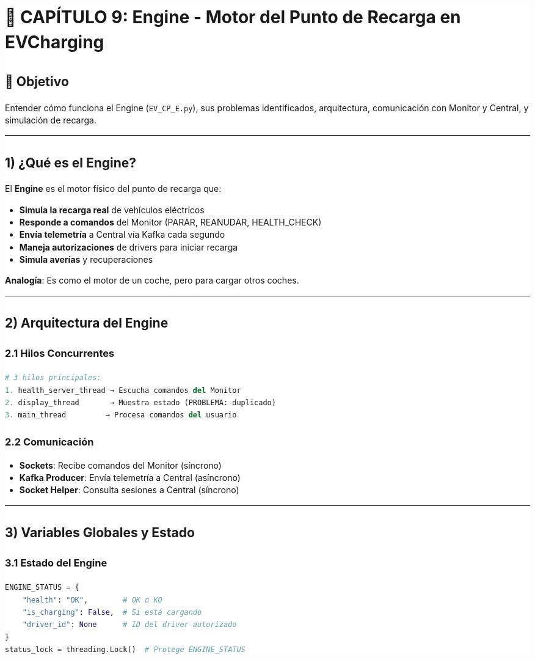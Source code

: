 # 📖 CAPÍTULO 9: Engine - Motor del Punto de Recarga en EVCharging

## 🎯 Objetivo
Entender cómo funciona el Engine (`EV_CP_E.py`), sus problemas identificados, arquitectura, comunicación con Monitor y Central, y simulación de recarga.

---

## 1) ¿Qué es el Engine?
El **Engine** es el motor físico del punto de recarga que:
- **Simula la recarga real** de vehículos eléctricos
- **Responde a comandos** del Monitor (PARAR, REANUDAR, HEALTH_CHECK)
- **Envía telemetría** a Central vía Kafka cada segundo
- **Maneja autorizaciones** de drivers para iniciar recarga
- **Simula averías** y recuperaciones

**Analogía**: Es como el motor de un coche, pero para cargar otros coches.

---

## 2) Arquitectura del Engine

### 2.1 Hilos Concurrentes
```python
# 3 hilos principales:
1. health_server_thread → Escucha comandos del Monitor
2. display_thread       → Muestra estado (PROBLEMA: duplicado)
3. main_thread         → Procesa comandos del usuario
```

### 2.2 Comunicación
- **Sockets**: Recibe comandos del Monitor (síncrono)
- **Kafka Producer**: Envía telemetría a Central (asíncrono)
- **Socket Helper**: Consulta sesiones a Central (síncrono)

---

## 3) Variables Globales y Estado

### 3.1 Estado del Engine
```python
ENGINE_STATUS = {
    "health": "OK",        # OK o KO
    "is_charging": False,  # Si está cargando
    "driver_id": None      # ID del driver autorizado
}
status_lock = threading.Lock()  # Protege ENGINE_STATUS
```
